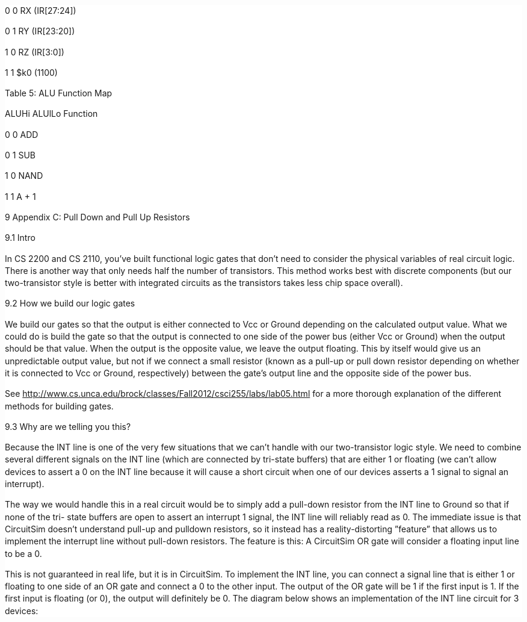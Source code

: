 0 0 RX (IR[27:24])

0 1 RY (IR[23:20])

1 0 RZ (IR[3:0])

1 1 $k0 (1100)

Table 5: ALU Function Map

ALUHi ALUlLo Function

0 0 ADD

0 1 SUB

1 0 NAND

1 1 A + 1

9 Appendix C: Pull Down and Pull Up Resistors

9.1 Intro

In CS 2200 and CS 2110, you’ve built functional logic gates that don’t need to consider the physical variables of real circuit logic. There is another way that only needs half the number of transistors. This method works best with discrete components (but our two-transistor style is better with integrated circuits as the transistors takes less chip space overall).

9.2 How we build our logic gates

We build our gates so that the output is either connected to Vcc or Ground depending on the calculated output value. What we could do is build the gate so that the output is connected to one side of the power bus (either Vcc or Ground) when the output should be that value. When the output is the opposite value, we leave the output floating. This by itself would give us an unpredictable output value, but not if we connect a small resistor (known as a pull-up or pull down resistor depending on whether it is connected to Vcc or Ground, respectively) between the gate’s output line and the opposite side of the power bus.

See http://www.cs.unca.edu/brock/classes/Fall2012/csci255/labs/lab05.html for a more thorough explanation of the different methods for building gates.

9.3 Why are we telling you this?

Because the INT line is one of the very few situations that we can’t handle with our two-transistor logic style. We need to combine several different signals on the INT line (which are connected by tri-state buffers) that are either 1 or floating (we can’t allow devices to assert a 0 on the INT line because it will cause a short circuit when one of our devices asserts a 1 signal to signal an interrupt).

The way we would handle this in a real circuit would be to simply add a pull-down resistor from the INT line to Ground so that if none of the tri- state buffers are open to assert an interrupt 1 signal, the INT line will reliably read as 0. The immediate issue is that CircuitSim doesn’t understand pull-up and pulldown resistors, so it instead has a reality-distorting ”feature” that allows us to implement the interrupt line without pull-down resistors. The feature is this: A CircuitSim OR gate will consider a floating input line to be a 0.

This is not guaranteed in real life, but it is in CircuitSim. To implement the INT line, you can connect a signal line that is either 1 or floating to one side of an OR gate and connect a 0 to the other input. The output of the OR gate will be 1 if the first input is 1. If the first input is floating (or 0), the output will definitely be 0. The diagram below shows an implementation of the INT line circuit for 3 devices:
